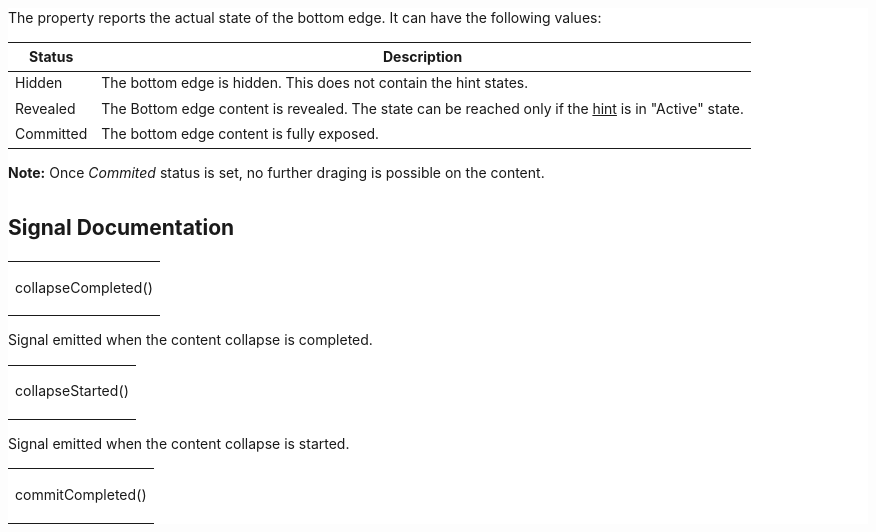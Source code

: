 The property reports the actual state of the bottom edge. It can have the following values:

| Status    | Description                                                                                                                  |
|-----------|------------------------------------------------------------------------------------------------------------------------------|
| Hidden    | The bottom edge is hidden. This does not contain the hint states.                                                            |
| Revealed  | The Bottom edge content is revealed. The state can be reached only if the [hint](index.html#hint-prop) is in "Active" state. |
| Committed | The bottom edge content is fully exposed.                                                                                    |

**Note:** Once *Commited* status is set, no further draging is possible on the content.

Signal Documentation
--------------------

<table>
<colgroup>
<col width="100%" />
</colgroup>
<tbody>
<tr class="odd">
<td><p><span id="collapseCompleted-signal"></span><span class="name">collapseCompleted</span>()</p></td>
</tr>
</tbody>
</table>

Signal emitted when the content collapse is completed.

<table>
<colgroup>
<col width="100%" />
</colgroup>
<tbody>
<tr class="odd">
<td><p><span id="collapseStarted-signal"></span><span class="name">collapseStarted</span>()</p></td>
</tr>
</tbody>
</table>

Signal emitted when the content collapse is started.

<table>
<colgroup>
<col width="100%" />
</colgroup>
<tbody>
<tr class="odd">
<td><p><span id="commitCompleted-signal"></span><span class="name">commitCompleted</span>()</p></td>
</tr>
</tbody>
</table>
